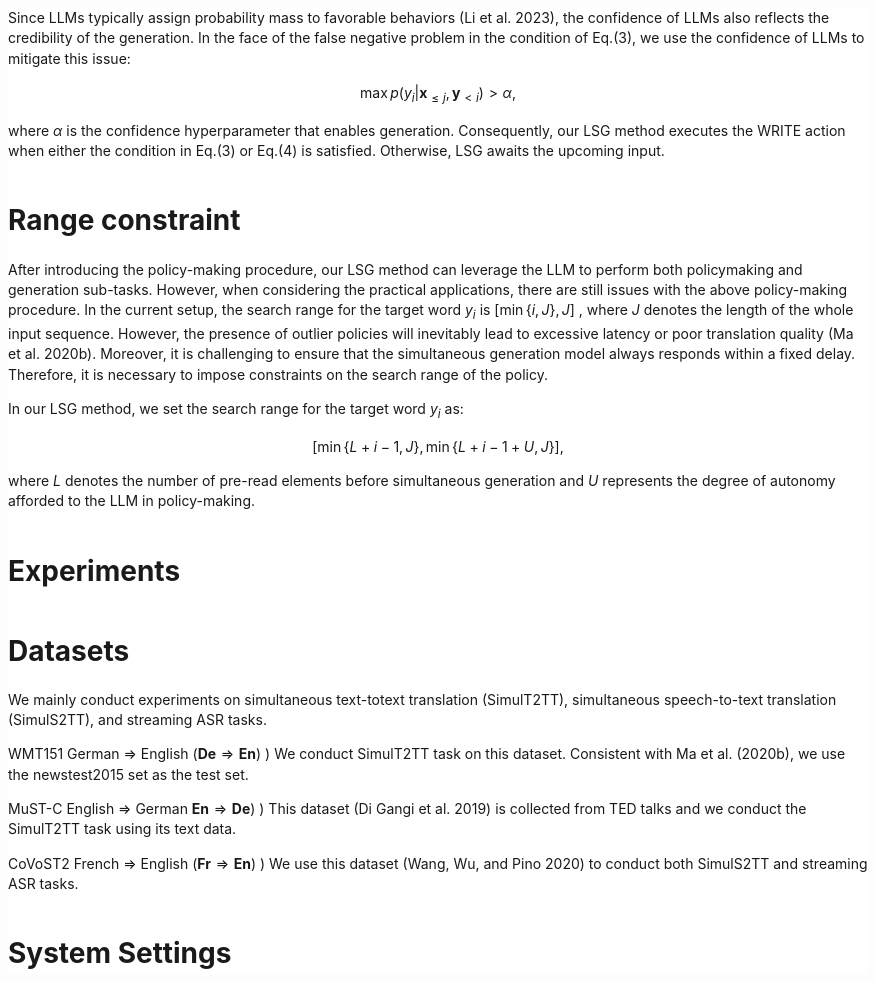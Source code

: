 Since LLMs typically assign probability mass to favorable behaviors (Li et al. 2023), the confidence of LLMs also reflects the credibility of the generation. In the face of the false negative problem in the condition of Eq.(3), we use the confidence of LLMs to mitigate this issue:

$$
\operatorname* { m a x } { p ( y _ { i } | \mathbf { x } _ { \leq j } , \mathbf { y } _ { < i } ) } > \alpha ,
$$

where $\alpha$ is the confidence hyperparameter that enables generation. Consequently, our LSG method executes the WRITE action when either the condition in Eq.(3) or Eq.(4) is satisfied. Otherwise, LSG awaits the upcoming input.

# Range constraint

After introducing the policy-making procedure, our LSG method can leverage the LLM to perform both policymaking and generation sub-tasks. However, when considering the practical applications, there are still issues with the above policy-making procedure. In the current setup, the search range for the target word $y _ { i }$ is $[ \operatorname* { m i n } \{ i , J \} , J ]$ , where $J$ denotes the length of the whole input sequence. However, the presence of outlier policies will inevitably lead to excessive latency or poor translation quality (Ma et al. 2020b). Moreover, it is challenging to ensure that the simultaneous generation model always responds within a fixed delay. Therefore, it is necessary to impose constraints on the search range of the policy.

In our LSG method, we set the search range for the target word $y _ { i }$ as:

$$
[ \operatorname* { m i n } \big \{ L + i - 1 , J \big \} , \operatorname* { m i n } \big \{ L + i - 1 + U , J \big \} ] ,
$$

where $L$ denotes the number of pre-read elements before simultaneous generation and $U$ represents the degree of autonomy afforded to the LLM in policy-making.

# Experiments

# Datasets

We mainly conduct experiments on simultaneous text-totext translation (SimulT2TT), simultaneous speech-to-text translation (SimulS2TT), and streaming ASR tasks.

WMT151 German $\Rightarrow$ English $( \mathbf { D e } \Rightarrow \mathbf { E n } )$ ) We conduct SimulT2TT task on this dataset. Consistent with Ma et al. (2020b), we use the newstest2015 set as the test set.

MuST-C English $\Rightarrow$ German $\mathbf { E n } { \Rightarrow } \mathbf { D e } )$ ) This dataset (Di Gangi et al. 2019) is collected from TED talks and we conduct the SimulT2TT task using its text data.

CoVoST2 French $\Rightarrow$ English $( \mathbf { F r } \Rightarrow \mathbf { E n } )$ ) We use this dataset (Wang, Wu, and Pino 2020) to conduct both SimulS2TT and streaming ASR tasks.

# System Settings
